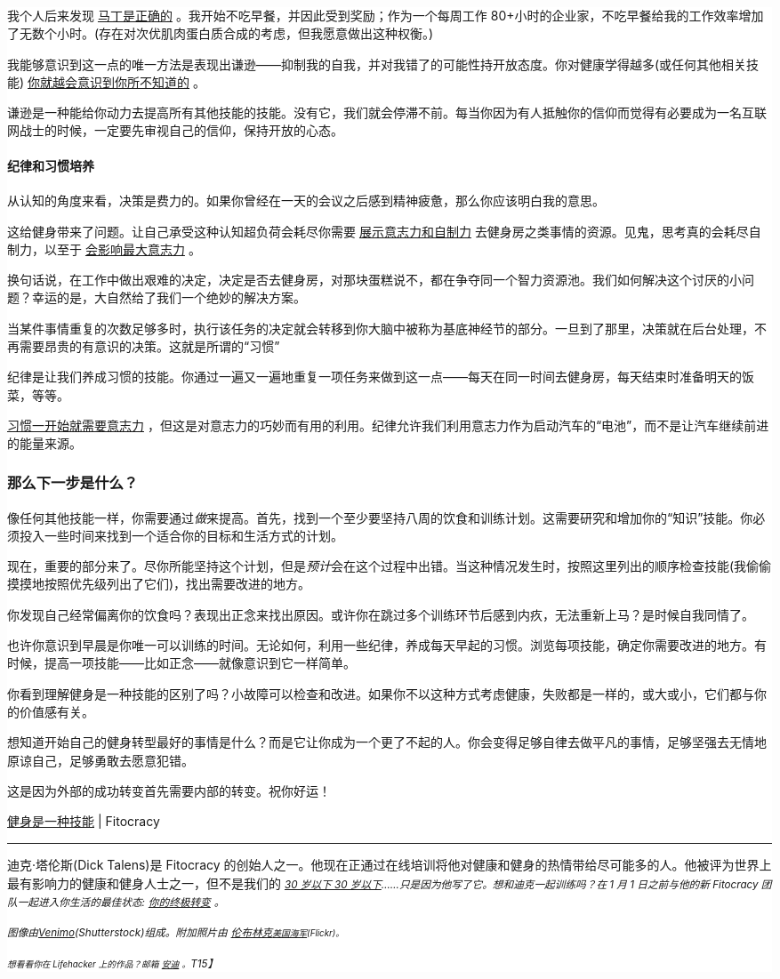 我个人后来发现 [马丁是正确的](http://well.blogs.nytimes.com/2013/09/10/myths-surround-breakfast-and-weight/?ref=health&_r=1&) 。我开始不吃早餐，并因此受到奖励；作为一个每周工作 80+小时的企业家，不吃早餐给我的工作效率增加了无数个小时。(存在对次优肌肉蛋白质合成的考虑，但我愿意做出这种权衡。)

我能够意识到这一点的唯一方法是表现出谦逊——抑制我的自我，并对我错了的可能性持开放态度。你对健康学得越多(或任何其他相关技能) [你就越会意识到你所不知道的](http://en.wikipedia.org/wiki/Dunning%E2%80%93Kruger_effect) 。

谦逊是一种能给你动力去提高所有其他技能的技能。没有它，我们就会停滞不前。每当你因为有人抵触你的信仰而觉得有必要成为一名互联网战士的时候，一定要先审视自己的信仰，保持开放的心态。

#### 纪律和习惯培养

从认知的角度来看，决策是费力的。如果你曾经在一天的会议之后感到精神疲惫，那么你应该明白我的意思。

这给健身带来了问题。让自己承受这种认知超负荷会耗尽你需要 [展示意志力和自制力](http://www.ncbi.nlm.nih.gov/pubmed/20204951) 去健身房之类事情的资源。见鬼，思考真的会耗尽自制力，以至于 [会影响最大意志力](http://www.ncbi.nlm.nih.gov/pubmed/22020133) 。

换句话说，在工作中做出艰难的决定，决定是否去健身房，对那块蛋糕说不，都在争夺同一个智力资源池。我们如何解决这个讨厌的小问题？幸运的是，大自然给了我们一个绝妙的解决方案。

当某件事情重复的次数足够多时，执行该任务的决定就会转移到你大脑中被称为基底神经节的部分。一旦到了那里，决策就在后台处理，不再需要昂贵的有意识的决策。这就是所谓的“习惯”

纪律是让我们养成习惯的技能。你通过一遍又一遍地重复一项任务来做到这一点——每天在同一时间去健身房，每天结束时准备明天的饭菜，等等。

[习惯一开始就需要意志力](https://lifehacker.com/how-to-trick-your-brain-to-create-a-new-healthy-habit-868231704) ，但这是对意志力的巧妙而有用的利用。纪律允许我们利用意志力作为启动汽车的“电池”，而不是让汽车继续前进的能量来源。

### 那么下一步是什么？

像任何其他技能一样，你需要通过*做*来提高。首先，找到一个至少要坚持八周的饮食和训练计划。这需要研究和增加你的“知识”技能。你必须投入一些时间来找到一个适合你的目标和生活方式的计划。

现在，重要的部分来了。尽你所能坚持这个计划，但是*预计*会在这个过程中出错。当这种情况发生时，按照这里列出的顺序检查技能(我偷偷摸摸地按照优先级列出了它们)，找出需要改进的地方。

你发现自己经常偏离你的饮食吗？表现出正念来找出原因。或许你在跳过多个训练环节后感到内疚，无法重新上马？是时候自我同情了。

也许你意识到早晨是你唯一可以训练的时间。无论如何，利用一些纪律，养成每天早起的习惯。浏览每项技能，确定你需要改进的地方。有时候，提高一项技能——比如正念——就像意识到它一样简单。

你看到理解健身是一种技能的区别了吗？小故障可以检查和改进。如果你不以这种方式考虑健康，失败都是一样的，或大或小，它们都与你的价值感有关。

想知道开始自己的健身转型最好的事情是什么？而是它让你成为一个更了不起的人。你会变得足够自律去做平凡的事情，足够坚强去无情地原谅自己，足够勇敢去愿意犯错。

这是因为外部的成功转变首先需要内部的转变。祝你好运！

[健身是一种技能](http://www.fitocracy.com/knowledge/fitness-is-a-skill/) | Fitocracy

* * *

迪克·塔伦斯(Dick Talens)是 Fitocracy 的创始人之一。他现在正通过在线培训将他对健康和健身的热情带给尽可能多的人。他被评为世界上最有影响力的健康和健身人士之一，但不是我们的 [*<small>30 岁以下 30 岁以下</small>*](http://www.fitocracy.com/knowledge/fitness-is-a-skill/www.fitocracy.com/knowledge/30-under-30-the-young-professionals-changing-the-face-of-fitness/)*<small>……只是因为他写了它。想和迪克一起训练吗？在 1 月 1 日之前与他的新 Fitocracy 团队一起进入你生活的最佳状态:</small>* [*<small>你的终极转变</small>*](https://www.fitocracy.com/team-fitness/250/ultimate-transformation-jan-1-with-dick-talens/) *<small>。</small>*

*<small>图像由</small>*[*<small>Venimo</small>*](http://www.shutterstock.com/pic-214969459/stock-vector-vector-fitness-infographics-design-elements-in-flat-style-healthy-lifestyle-and-sport.html?src=KsaRkT6Hk2Mv6YaCRIt4Bg-2-97)*<small>(Shutterstock)组成。附加照片由</small>* [*<small>伦布林克</small>*](https://www.flickr.com/photos/sahdblunders/8644936719)*<small></small>*<small>[*<small>美国海军</small>*](https://www.flickr.com/photos/usnavy/7895251222/)*<small>(Flickr)。</small>*</small>

<small>*<small>想看看你在 Lifehacker 上的作品？邮箱</small>* [*<small>安迪</small>*](mailto:andy@lifehacker.com) *<small>。</small>T15】*</small>

<small></small>